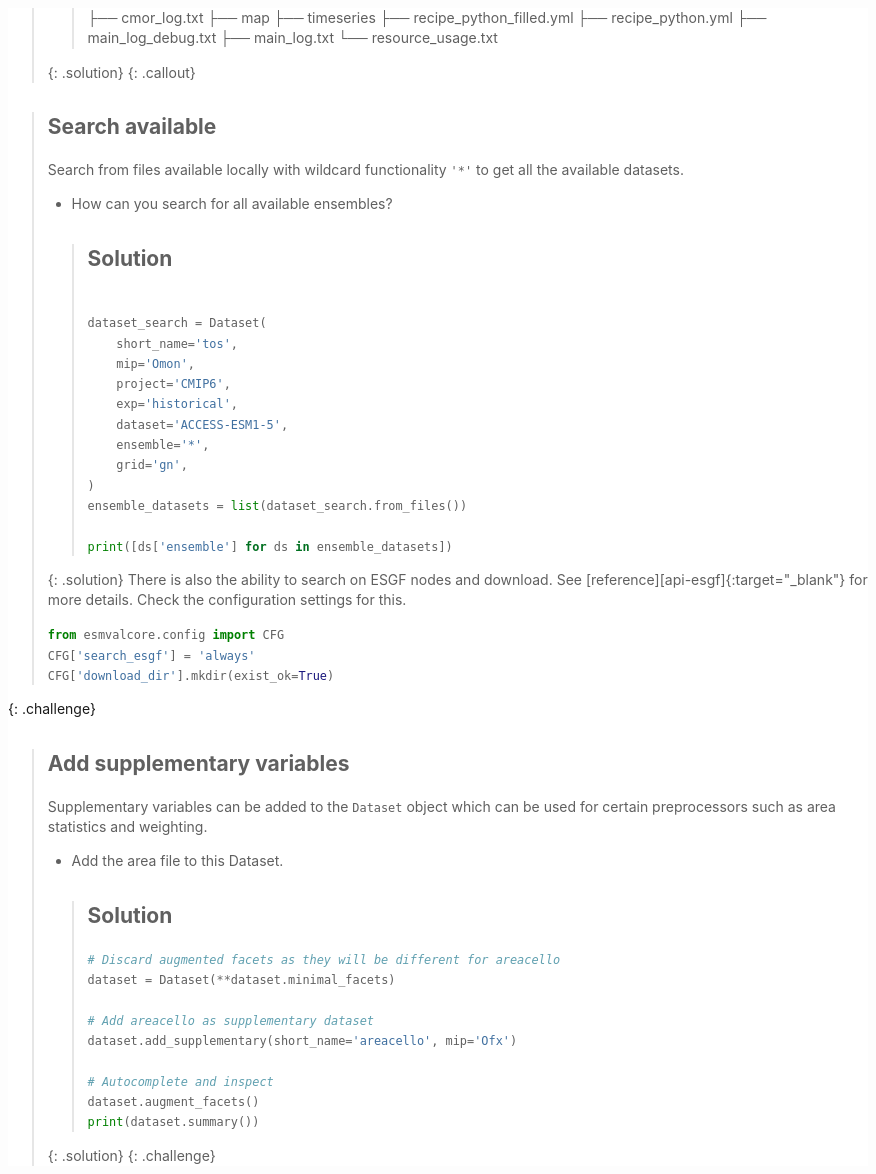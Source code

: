 > > ├── cmor_log.txt
> > ├── map
> > ├── timeseries
> > ├── recipe_python_filled.yml
> > ├── recipe_python.yml
> > ├── main_log_debug.txt
> > ├── main_log.txt
> > └── resource_usage.txt
> > ```
> {: .solution}
{: .callout}

> ## Search available
> Search from files available locally with wildcard functionality `'*'` to get all the available
> datasets. 
> - How can you search for all available ensembles?
> 
> > ## Solution
> > ```python
> > 
> > dataset_search = Dataset(
> >     short_name='tos',
> >     mip='Omon',
> >     project='CMIP6',
> >     exp='historical',
> >     dataset='ACCESS-ESM1-5',
> >     ensemble='*',
> >     grid='gn',
> > )
> > ensemble_datasets = list(dataset_search.from_files())
> > 
> > print([ds['ensemble'] for ds in ensemble_datasets])
> > ```
> {: .solution}
> There is also the ability to search on ESGF nodes and download. See 
> [reference][api-esgf]{:target="_blank"} for more details.
> Check the configuration settings for this.
>```python
>from esmvalcore.config import CFG
>CFG['search_esgf'] = 'always'
>CFG['download_dir'].mkdir(exist_ok=True)
>```
{: .challenge}

> ## Add supplementary variables
> Supplementary variables can be added to the `Dataset` object which can be used for certain 
> preprocessors such as area statistics and weighting. 
> - Add the area file to this Dataset.
>
> > ## Solution
> > ```python
> > # Discard augmented facets as they will be different for areacello
> > dataset = Dataset(**dataset.minimal_facets)
> > 
> > # Add areacello as supplementary dataset
> > dataset.add_supplementary(short_name='areacello', mip='Ofx')
> > 
> > # Autocomplete and inspect
> > dataset.augment_facets()
> > print(dataset.summary())
> > ```
> {: .solution}
{: .challenge}
